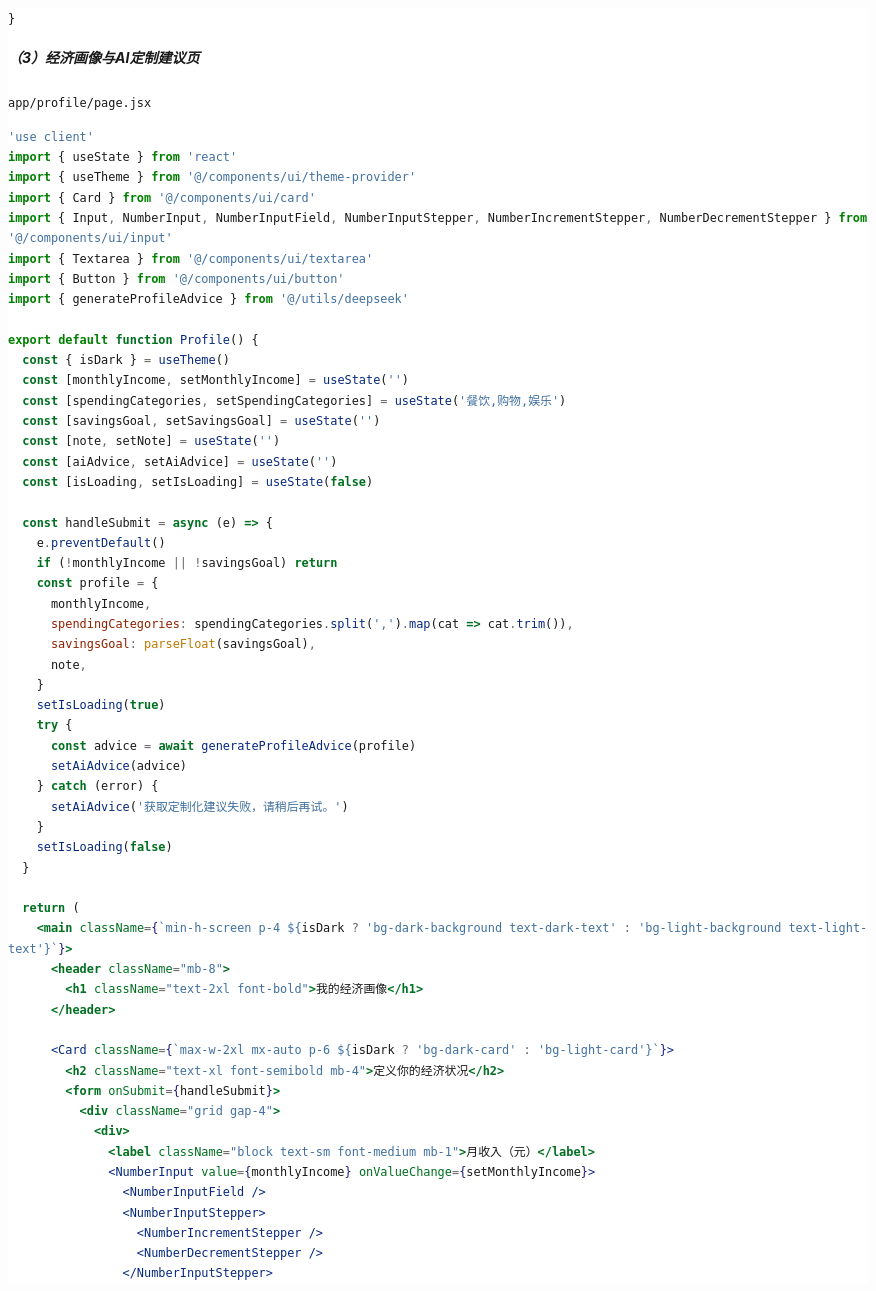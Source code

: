 ```jsx
}
```

##### （3）经济画像与AI定制建议页
`app/profile/page.jsx`
```jsx
'use client'
import { useState } from 'react'
import { useTheme } from '@/components/ui/theme-provider'
import { Card } from '@/components/ui/card'
import { Input, NumberInput, NumberInputField, NumberInputStepper, NumberIncrementStepper, NumberDecrementStepper } from '@/components/ui/input'
import { Textarea } from '@/components/ui/textarea'
import { Button } from '@/components/ui/button'
import { generateProfileAdvice } from '@/utils/deepseek'

export default function Profile() {
  const { isDark } = useTheme()
  const [monthlyIncome, setMonthlyIncome] = useState('')
  const [spendingCategories, setSpendingCategories] = useState('餐饮,购物,娱乐')
  const [savingsGoal, setSavingsGoal] = useState('')
  const [note, setNote] = useState('')
  const [aiAdvice, setAiAdvice] = useState('')
  const [isLoading, setIsLoading] = useState(false)

  const handleSubmit = async (e) => {
    e.preventDefault()
    if (!monthlyIncome || !savingsGoal) return
    const profile = {
      monthlyIncome,
      spendingCategories: spendingCategories.split(',').map(cat => cat.trim()),
      savingsGoal: parseFloat(savingsGoal),
      note,
    }
    setIsLoading(true)
    try {
      const advice = await generateProfileAdvice(profile)
      setAiAdvice(advice)
    } catch (error) {
      setAiAdvice('获取定制化建议失败，请稍后再试。')
    }
    setIsLoading(false)
  }

  return (
    <main className={`min-h-screen p-4 ${isDark ? 'bg-dark-background text-dark-text' : 'bg-light-background text-light-text'}`}>
      <header className="mb-8">
        <h1 className="text-2xl font-bold">我的经济画像</h1>
      </header>

      <Card className={`max-w-2xl mx-auto p-6 ${isDark ? 'bg-dark-card' : 'bg-light-card'}`}>
        <h2 className="text-xl font-semibold mb-4">定义你的经济状况</h2>
        <form onSubmit={handleSubmit}>
          <div className="grid gap-4">
            <div>
              <label className="block text-sm font-medium mb-1">月收入（元）</label>
              <NumberInput value={monthlyIncome} onValueChange={setMonthlyIncome}>
                <NumberInputField />
                <NumberInputStepper>
                  <NumberIncrementStepper />
                  <NumberDecrementStepper />
                </NumberInputStepper>
```